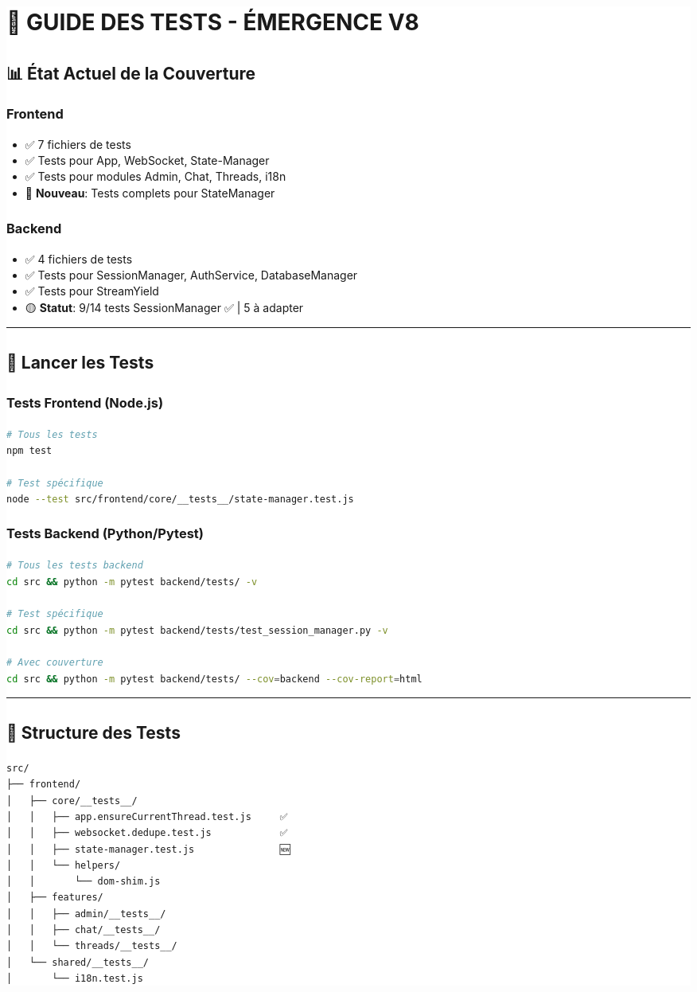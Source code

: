 # 🧪 GUIDE DES TESTS - ÉMERGENCE V8

## 📊 État Actuel de la Couverture

### Frontend
- ✅ 7 fichiers de tests
- ✅ Tests pour App, WebSocket, State-Manager
- ✅ Tests pour modules Admin, Chat, Threads, i18n
- 🎯 **Nouveau**: Tests complets pour StateManager

### Backend
- ✅ 4 fichiers de tests
- ✅ Tests pour SessionManager, AuthService, DatabaseManager
- ✅ Tests pour StreamYield
- 🟡 **Statut**: 9/14 tests SessionManager ✅ | 5 à adapter

---

## 🚀 Lancer les Tests

### Tests Frontend (Node.js)

```bash
# Tous les tests
npm test

# Test spécifique
node --test src/frontend/core/__tests__/state-manager.test.js
```

### Tests Backend (Python/Pytest)

```bash
# Tous les tests backend
cd src && python -m pytest backend/tests/ -v

# Test spécifique
cd src && python -m pytest backend/tests/test_session_manager.py -v

# Avec couverture
cd src && python -m pytest backend/tests/ --cov=backend --cov-report=html
```

---

## 📁 Structure des Tests

```
src/
├── frontend/
│   ├── core/__tests__/
│   │   ├── app.ensureCurrentThread.test.js     ✅
│   │   ├── websocket.dedupe.test.js            ✅
│   │   ├── state-manager.test.js               🆕
│   │   └── helpers/
│   │       └── dom-shim.js
│   ├── features/
│   │   ├── admin/__tests__/
│   │   ├── chat/__tests__/
│   │   └── threads/__tests__/
│   └── shared/__tests__/
│       └── i18n.test.js
```